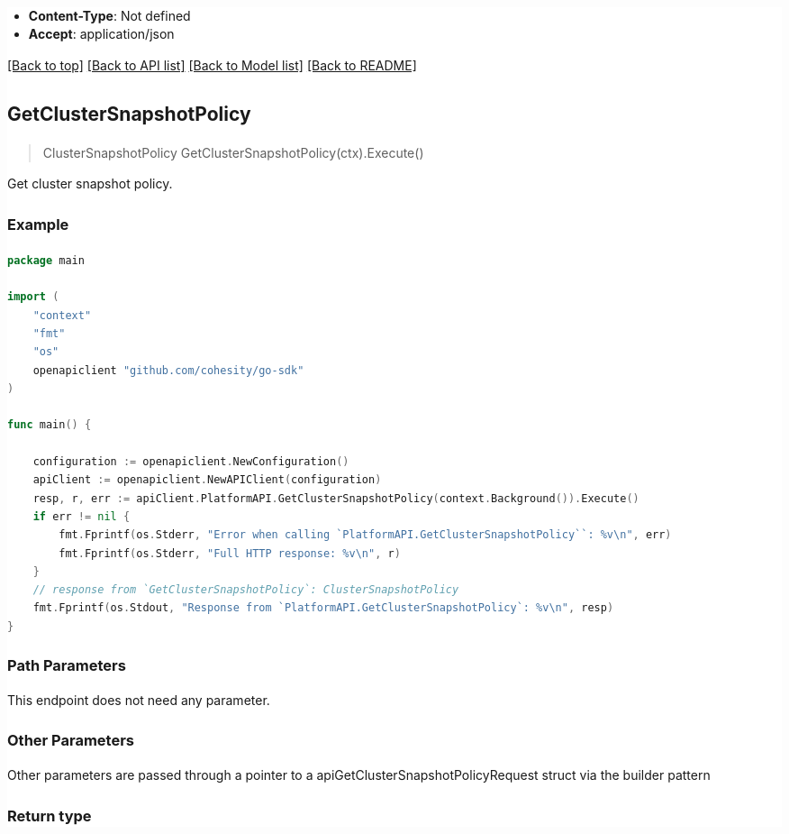 - **Content-Type**: Not defined
- **Accept**: application/json

[[Back to top]](#) [[Back to API list]](../README.md#documentation-for-api-endpoints)
[[Back to Model list]](../README.md#documentation-for-models)
[[Back to README]](../README.md)


## GetClusterSnapshotPolicy

> ClusterSnapshotPolicy GetClusterSnapshotPolicy(ctx).Execute()

Get cluster snapshot policy.



### Example

```go
package main

import (
	"context"
	"fmt"
	"os"
	openapiclient "github.com/cohesity/go-sdk"
)

func main() {

	configuration := openapiclient.NewConfiguration()
	apiClient := openapiclient.NewAPIClient(configuration)
	resp, r, err := apiClient.PlatformAPI.GetClusterSnapshotPolicy(context.Background()).Execute()
	if err != nil {
		fmt.Fprintf(os.Stderr, "Error when calling `PlatformAPI.GetClusterSnapshotPolicy``: %v\n", err)
		fmt.Fprintf(os.Stderr, "Full HTTP response: %v\n", r)
	}
	// response from `GetClusterSnapshotPolicy`: ClusterSnapshotPolicy
	fmt.Fprintf(os.Stdout, "Response from `PlatformAPI.GetClusterSnapshotPolicy`: %v\n", resp)
}
```

### Path Parameters

This endpoint does not need any parameter.

### Other Parameters

Other parameters are passed through a pointer to a apiGetClusterSnapshotPolicyRequest struct via the builder pattern


### Return type
